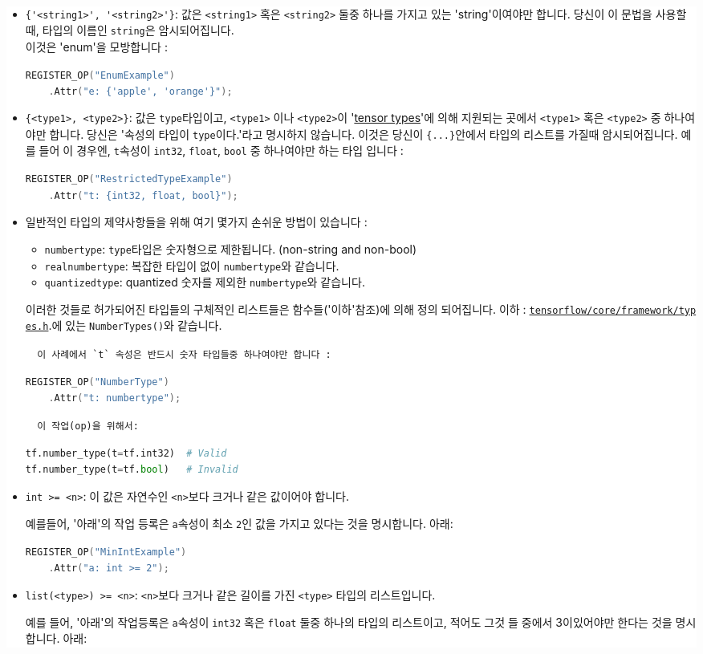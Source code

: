*   `{'<string1>', '<string2>'}`: 값은 `<string1>` 혹은 `<string2>` 둘중 하나를 가지고 있는 'string'이여야만 합니다. 당신이 이 문법을 사용할 때, 타입의 이름인 `string`은 암시되어집니다.\
    이것은 'enum'을 모방합니다 :

    ```c++
    REGISTER_OP("EnumExample")
        .Attr("e: {'apple', 'orange'}");
    ```
*   `{<type1>, <type2>}`: 값은 `type`타입이고, `<type1>` 이나 `<type2>`이 '[tensor types](../index-4/dims\_types.md#data-types)'에 의해 지원되는 곳에서 `<type1>` 혹은 `<type2>` 중 하나여야만 합니다. 당신은 '속성의 타입이 `type`이다.'라고 명시하지 않습니다. 이것은 당신이 `{...}`안에서 타입의 리스트를 가질때 암시되어집니다. 예를 들어 이 경우엔, `t`속성이 `int32`, `float`, `bool` 중 하나여야만 하는 타입 입니다 :

    ```c++
    REGISTER_OP("RestrictedTypeExample")
        .Attr("t: {int32, float, bool}");
    ```
*   일반적인 타입의 제약사항들을 위해 여기 몇가지 손쉬운 방법이 있습니다 :

    * `numbertype`: `type`타입은 숫자형으로 제한됩니다. (non-string and non-bool)
    * `realnumbertype`: 복잡한 타입이 없이 `numbertype`와 같습니다.
    * `quantizedtype`: quantized 숫자를 제외한 `numbertype`와 같습니다.

    이러한 것들로 허가되어진 타입들의 구체적인 리스트들은 함수들('이하'참조)에 의해 정의 되어집니다. 이하 : [`tensorflow/core/framework/types.h`](https://www.tensorflow.org/code/tensorflow/core/framework/types.h).에 있는 `NumberTypes()`와 같습니다.

    ```
      이 사례에서 `t` 속성은 반드시 숫자 타입들중 하나여야만 합니다 :
    ```

    ```c++
    REGISTER_OP("NumberType")
        .Attr("t: numbertype");
    ```

    ```
      이 작업(op)을 위해서:
    ```

    ```python
    tf.number_type(t=tf.int32)  # Valid
    tf.number_type(t=tf.bool)   # Invalid
    ```
*   `int >= <n>`: 이 값은 자연수인 `<n>`보다 크거나 같은 값이어야 합니다.

    예를들어, '아래'의 작업 등록은 `a`속성이 최소 `2`인 값을 가지고 있다는 것을 명시합니다. 아래:

    ```c++
    REGISTER_OP("MinIntExample")
        .Attr("a: int >= 2");
    ```
*   `list(<type>) >= <n>`: `<n>`보다 크거나 같은 길이를 가진 `<type>` 타입의 리스트입니다.

    예를 들어, '아래'의 작업등록은 `a`속성이 `int32` 혹은 `float` 둘중 하나의 타입의 리스트이고, 적어도 그것 들 중에서 3이있어야만 한다는 것을 명시합니다. 아래:
